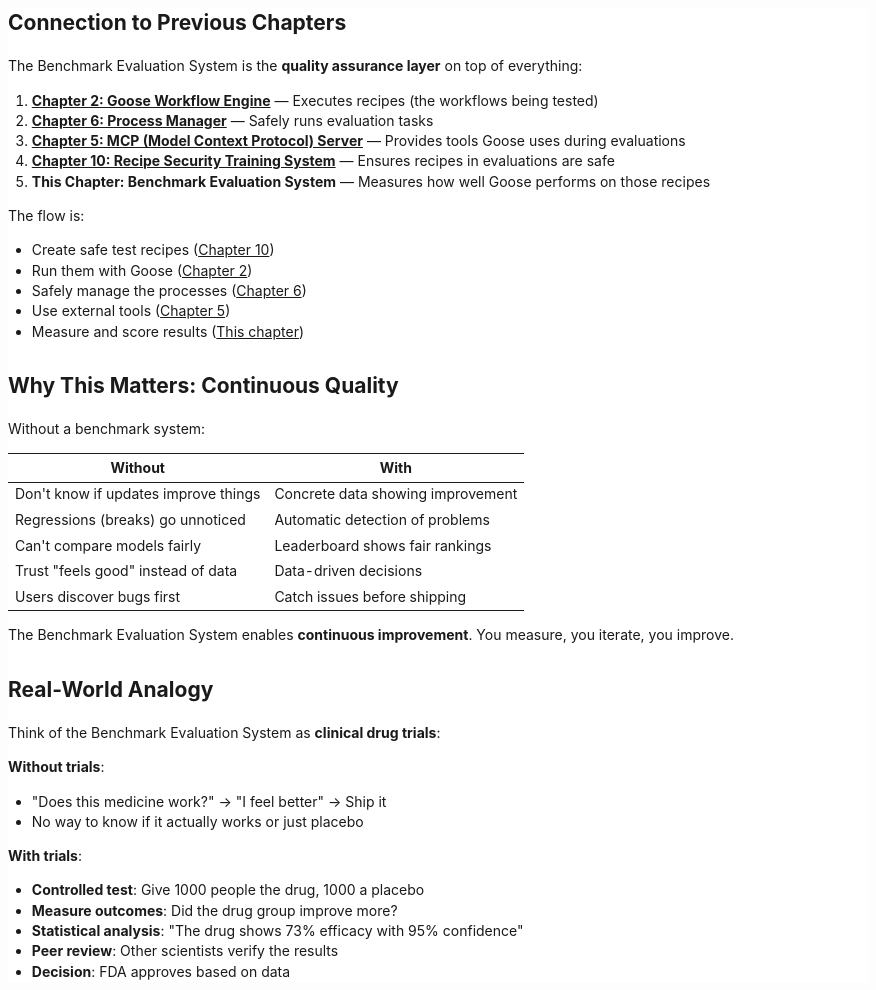 ## Connection to Previous Chapters

The Benchmark Evaluation System is the **quality assurance layer** on top of everything:

1. **[Chapter 2: Goose Workflow Engine](02_goose_workflow_engine_.md)** — Executes recipes (the workflows being tested)
2. **[Chapter 6: Process Manager](06_process_manager_.md)** — Safely runs evaluation tasks
3. **[Chapter 5: MCP (Model Context Protocol) Server](05_mcp__model_context_protocol__server_.md)** — Provides tools Goose uses during evaluations
4. **[Chapter 10: Recipe Security Training System](10_recipe_security_training_system_.md)** — Ensures recipes in evaluations are safe
5. **This Chapter: Benchmark Evaluation System** — Measures how well Goose performs on those recipes

The flow is:
- Create safe test recipes ([Chapter 10](10_recipe_security_training_system_.md))
- Run them with Goose ([Chapter 2](02_goose_workflow_engine_.md))
- Safely manage the processes ([Chapter 6](06_process_manager_.md))
- Use external tools ([Chapter 5](05_mcp__model_context_protocol__server_.md))
- Measure and score results ([This chapter](#))

## Why This Matters: Continuous Quality

Without a benchmark system:

| Without | With |
|---------|------|
| Don't know if updates improve things | Concrete data showing improvement |
| Regressions (breaks) go unnoticed | Automatic detection of problems |
| Can't compare models fairly | Leaderboard shows fair rankings |
| Trust "feels good" instead of data | Data-driven decisions |
| Users discover bugs first | Catch issues before shipping |

The Benchmark Evaluation System enables **continuous improvement**. You measure, you iterate, you improve.

## Real-World Analogy

Think of the Benchmark Evaluation System as **clinical drug trials**:

**Without trials**:
- "Does this medicine work?" → "I feel better" → Ship it
- No way to know if it actually works or just placebo

**With trials**:
- **Controlled test**: Give 1000 people the drug, 1000 a placebo
- **Measure outcomes**: Did the drug group improve more?
- **Statistical analysis**: "The drug shows 73% efficacy with 95% confidence"
- **Peer review**: Other scientists verify the results
- **Decision**: FDA approves based on data
